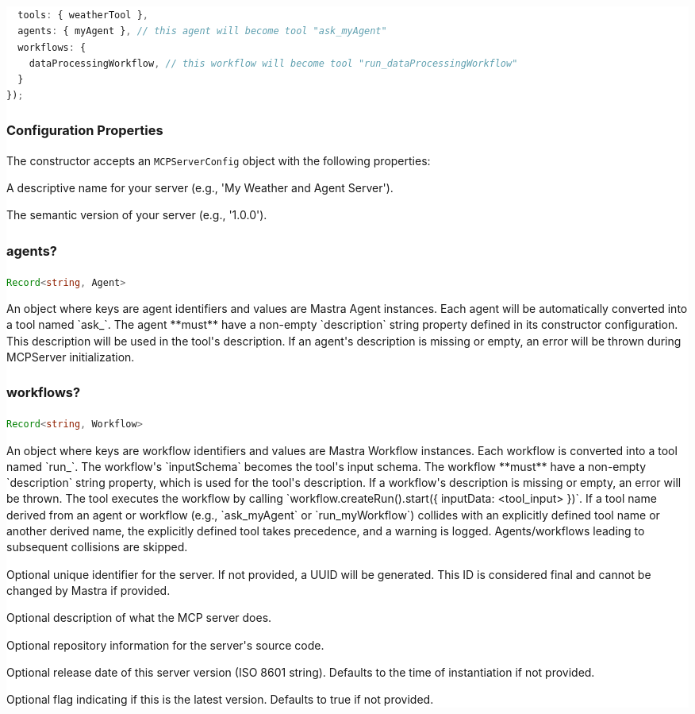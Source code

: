 ```ts
  tools: { weatherTool },
  agents: { myAgent }, // this agent will become tool "ask_myAgent"
  workflows: {
    dataProcessingWorkflow, // this workflow will become tool "run_dataProcessingWorkflow"
  }
});
```

### Configuration Properties[](#configuration-properties)

The constructor accepts an `MCPServerConfig` object with the following properties:

A descriptive name for your server (e.g., 'My Weather and Agent Server').

The semantic version of your server (e.g., '1.0.0').

### agents?

```ts
Record<string, Agent>
```

An object where keys are agent identifiers and values are Mastra Agent instances. Each agent will be automatically converted into a tool named \`ask\_<agentIdentifier>\`. The agent \*\*must\*\* have a non-empty \`description\` string property defined in its constructor configuration. This description will be used in the tool's description. If an agent's description is missing or empty, an error will be thrown during MCPServer initialization.

### workflows?

```ts
Record<string, Workflow>
```

An object where keys are workflow identifiers and values are Mastra Workflow instances. Each workflow is converted into a tool named \`run\_<workflowKey>\`. The workflow's \`inputSchema\` becomes the tool's input schema. The workflow \*\*must\*\* have a non-empty \`description\` string property, which is used for the tool's description. If a workflow's description is missing or empty, an error will be thrown. The tool executes the workflow by calling \`workflow.createRun().start({ inputData: <tool\_input> })\`. If a tool name derived from an agent or workflow (e.g., \`ask\_myAgent\` or \`run\_myWorkflow\`) collides with an explicitly defined tool name or another derived name, the explicitly defined tool takes precedence, and a warning is logged. Agents/workflows leading to subsequent collisions are skipped.

Optional unique identifier for the server. If not provided, a UUID will be generated. This ID is considered final and cannot be changed by Mastra if provided.

Optional description of what the MCP server does.

Optional repository information for the server's source code.

Optional release date of this server version (ISO 8601 string). Defaults to the time of instantiation if not provided.

Optional flag indicating if this is the latest version. Defaults to true if not provided.
